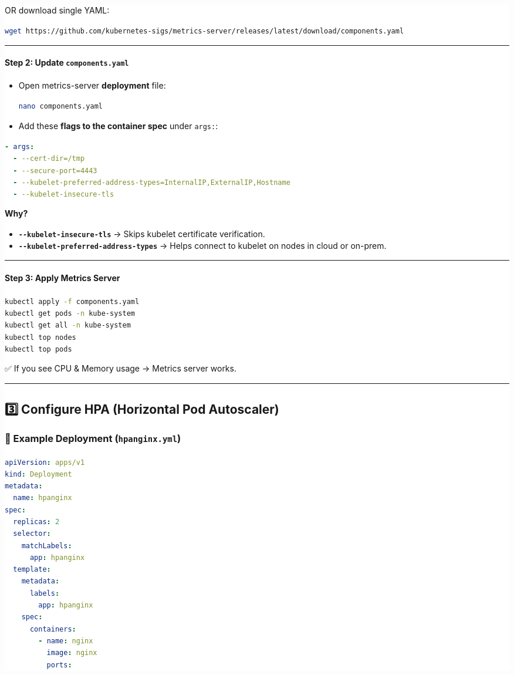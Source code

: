 OR download single YAML:

```bash
wget https://github.com/kubernetes-sigs/metrics-server/releases/latest/download/components.yaml
```

---

#### **Step 2: Update `components.yaml`**

* Open metrics-server **deployment** file:

  ```bash
  nano components.yaml
  ```
* Add these **flags to the container spec** under `args:`:

```yaml
- args:
  - --cert-dir=/tmp
  - --secure-port=4443
  - --kubelet-preferred-address-types=InternalIP,ExternalIP,Hostname
  - --kubelet-insecure-tls
```

**Why?**

* **`--kubelet-insecure-tls`** → Skips kubelet certificate verification.
* **`--kubelet-preferred-address-types`** → Helps connect to kubelet on nodes in cloud or on-prem.

---

#### **Step 3: Apply Metrics Server**

```bash
kubectl apply -f components.yaml
kubectl get pods -n kube-system
kubectl get all -n kube-system
kubectl top nodes
kubectl top pods
```

✅ If you see CPU & Memory usage → Metrics server works.

---

## **3️⃣ Configure HPA (Horizontal Pod Autoscaler)**

### 🧾 Example Deployment (`hpanginx.yml`)

```yaml
apiVersion: apps/v1
kind: Deployment
metadata:
  name: hpanginx
spec:
  replicas: 2
  selector:
    matchLabels:
      app: hpanginx
  template:
    metadata:
      labels:
        app: hpanginx
    spec:
      containers:
        - name: nginx
          image: nginx
          ports:
```